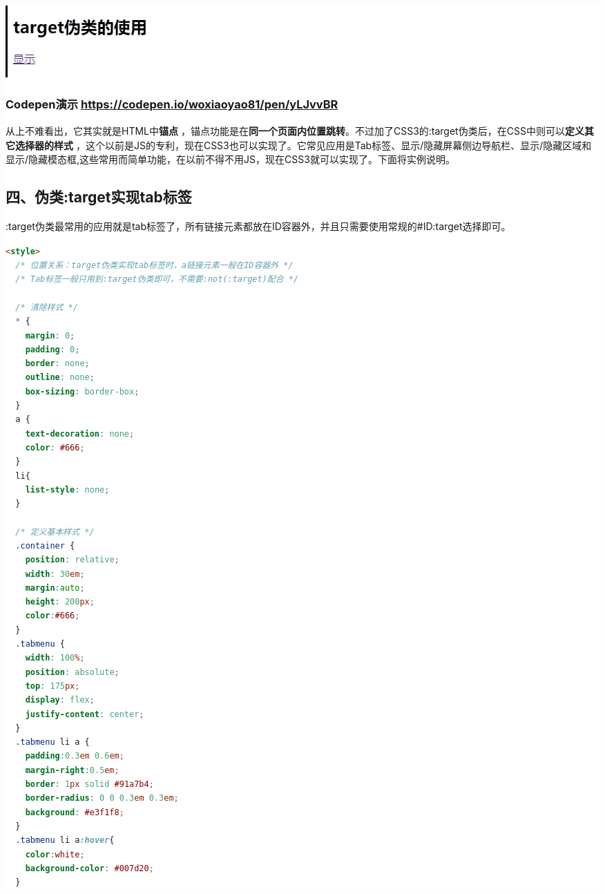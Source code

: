 ![target](target/target.gif)

### Codepen演示 <https://codepen.io/woxiaoyao81/pen/yLJvvBR>

从上不难看出，它其实就是HTML中**锚点** ，锚点功能是在**同一个页面内位置跳转**。不过加了CSS3的:target伪类后，在CSS中则可以**定义其它选择器的样式** ，这个以前是JS的专利，现在CSS3也可以实现了。它常见应用是Tab标签、显示/隐藏屏幕侧边导航栏、显示/隐藏区域和显示/隐藏模态框,这些常用而简单功能，在以前不得不用JS，现在CSS3就可以实现了。下面将实例说明。

## 四、伪类:target实现tab标签

:target伪类最常用的应用就是tab标签了，所有链接元素都放在ID容器外，并且只需要使用常规的#ID:target选择即可。

```html
<style>
  /* 位置关系：target伪类实现tab标签时，a链接元素一般在ID容器外 */
  /* Tab标签一般只用到:target伪类即可，不需要:not(:target)配合 */

  /* 清除样式 */
  * {
    margin: 0;
    padding: 0;
    border: none;
    outline: none;
    box-sizing: border-box;
  }
  a {
    text-decoration: none;
    color: #666;
  }
  li{
    list-style: none;
  }

  /* 定义基本样式 */
  .container {
    position: relative;
    width: 30em;
    margin:auto;
    height: 200px;
    color:#666;
  }
  .tabmenu {
    width: 100%;
    position: absolute;
    top: 175px;
    display: flex;
    justify-content: center;
  }
  .tabmenu li a {
    padding:0.3em 0.6em;
    margin-right:0.5em;
    border: 1px solid #91a7b4;
    border-radius: 0 0 0.3em 0.3em;
    background: #e3f1f8;
  }
  .tabmenu li a:hover{
    color:white;
    background-color: #007d20;
  }
```